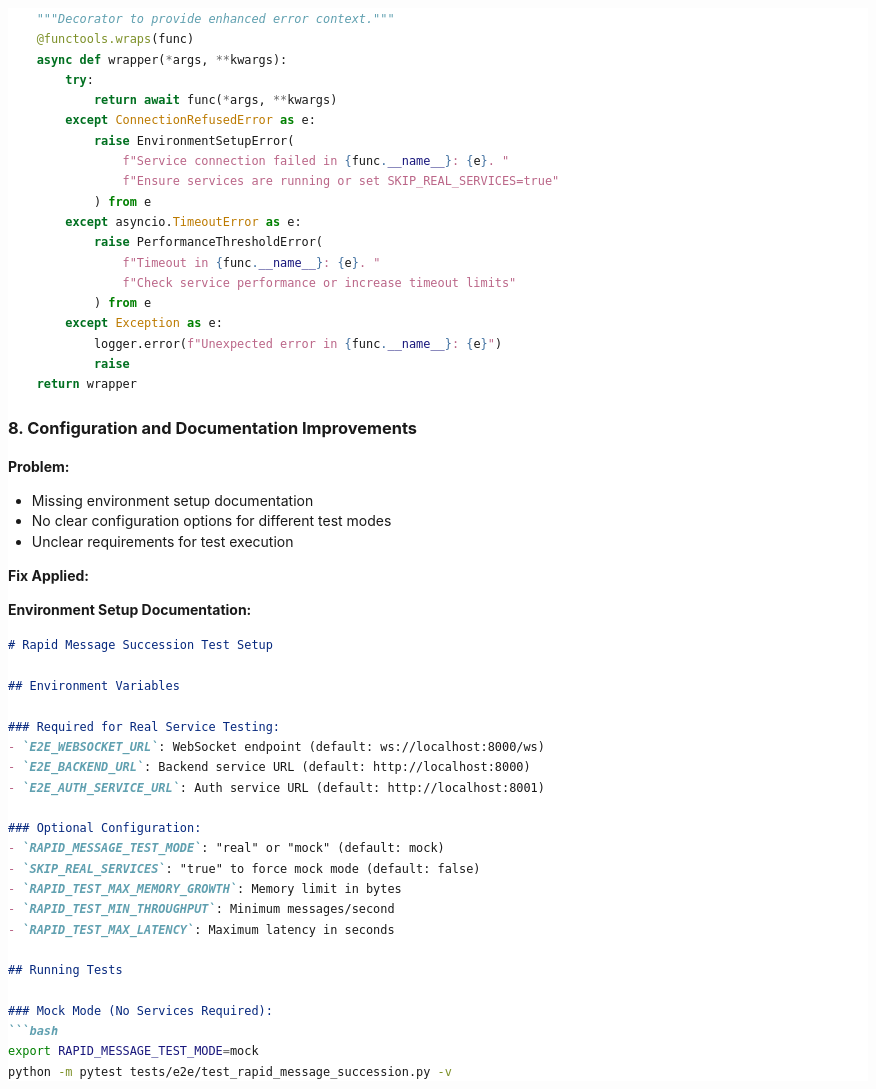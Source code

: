 ```python
    """Decorator to provide enhanced error context."""
    @functools.wraps(func)
    async def wrapper(*args, **kwargs):
        try:
            return await func(*args, **kwargs)
        except ConnectionRefusedError as e:
            raise EnvironmentSetupError(
                f"Service connection failed in {func.__name__}: {e}. "
                f"Ensure services are running or set SKIP_REAL_SERVICES=true"
            ) from e
        except asyncio.TimeoutError as e:
            raise PerformanceThresholdError(
                f"Timeout in {func.__name__}: {e}. "
                f"Check service performance or increase timeout limits"
            ) from e
        except Exception as e:
            logger.error(f"Unexpected error in {func.__name__}: {e}")
            raise
    return wrapper
```

### 8. Configuration and Documentation Improvements

**Problem:**
- Missing environment setup documentation
- No clear configuration options for different test modes
- Unclear requirements for test execution

**Fix Applied:**

**Environment Setup Documentation:**
```markdown
# Rapid Message Succession Test Setup

## Environment Variables

### Required for Real Service Testing:
- `E2E_WEBSOCKET_URL`: WebSocket endpoint (default: ws://localhost:8000/ws)
- `E2E_BACKEND_URL`: Backend service URL (default: http://localhost:8000)
- `E2E_AUTH_SERVICE_URL`: Auth service URL (default: http://localhost:8001)

### Optional Configuration:
- `RAPID_MESSAGE_TEST_MODE`: "real" or "mock" (default: mock)
- `SKIP_REAL_SERVICES`: "true" to force mock mode (default: false)
- `RAPID_TEST_MAX_MEMORY_GROWTH`: Memory limit in bytes
- `RAPID_TEST_MIN_THROUGHPUT`: Minimum messages/second
- `RAPID_TEST_MAX_LATENCY`: Maximum latency in seconds

## Running Tests

### Mock Mode (No Services Required):
```bash
export RAPID_MESSAGE_TEST_MODE=mock
python -m pytest tests/e2e/test_rapid_message_succession.py -v
```
